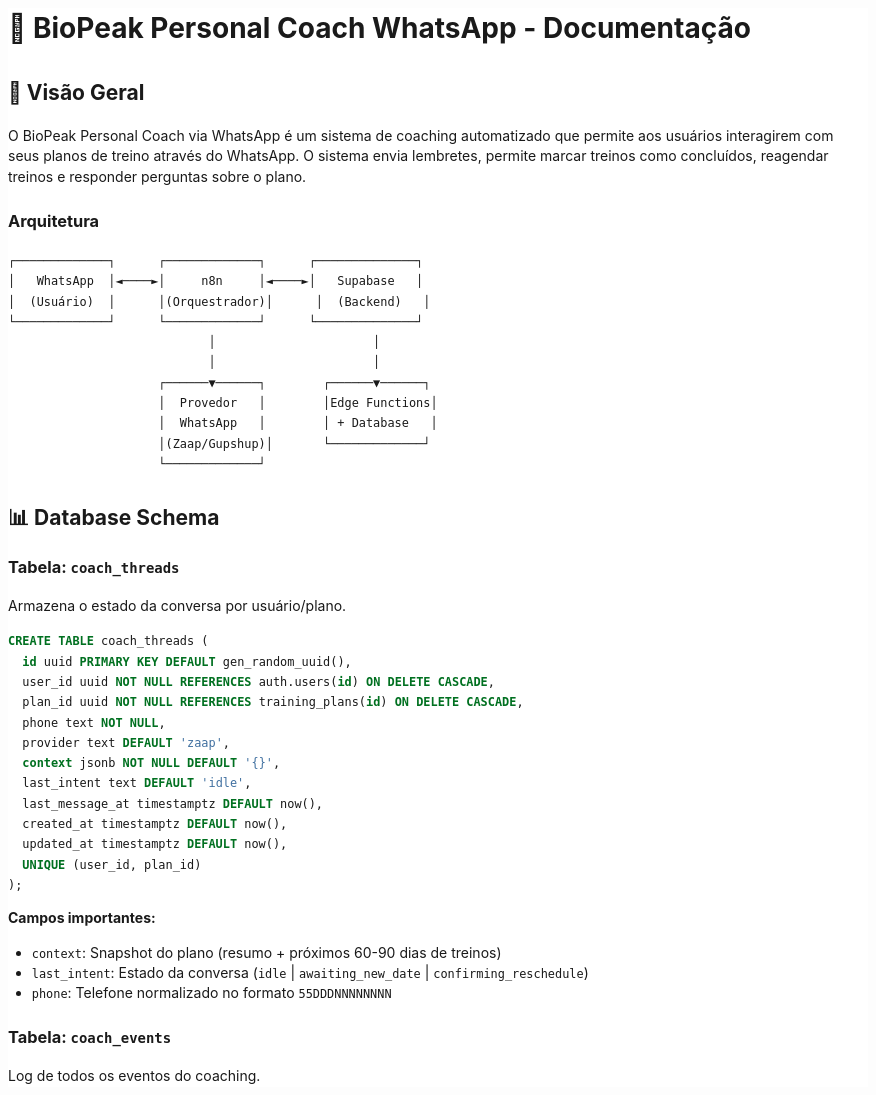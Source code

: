 # 📲 BioPeak Personal Coach WhatsApp - Documentação

## 🎯 Visão Geral

O BioPeak Personal Coach via WhatsApp é um sistema de coaching automatizado que permite aos usuários interagirem com seus planos de treino através do WhatsApp. O sistema envia lembretes, permite marcar treinos como concluídos, reagendar treinos e responder perguntas sobre o plano.

### Arquitetura

```
┌─────────────┐      ┌─────────────┐      ┌──────────────┐
│   WhatsApp  │◄────►│     n8n     │◄────►│   Supabase   │
│  (Usuário)  │      │(Orquestrador)│      │  (Backend)   │
└─────────────┘      └─────────────┘      └──────────────┘
                            │                      │
                            │                      │
                     ┌──────▼──────┐        ┌──────▼──────┐
                     │  Provedor   │        │Edge Functions│
                     │  WhatsApp   │        │ + Database   │
                     │(Zaap/Gupshup)│       └─────────────┘
                     └─────────────┘
```

## 📊 Database Schema

### Tabela: `coach_threads`
Armazena o estado da conversa por usuário/plano.

```sql
CREATE TABLE coach_threads (
  id uuid PRIMARY KEY DEFAULT gen_random_uuid(),
  user_id uuid NOT NULL REFERENCES auth.users(id) ON DELETE CASCADE,
  plan_id uuid NOT NULL REFERENCES training_plans(id) ON DELETE CASCADE,
  phone text NOT NULL,
  provider text DEFAULT 'zaap',
  context jsonb NOT NULL DEFAULT '{}',
  last_intent text DEFAULT 'idle',
  last_message_at timestamptz DEFAULT now(),
  created_at timestamptz DEFAULT now(),
  updated_at timestamptz DEFAULT now(),
  UNIQUE (user_id, plan_id)
);
```

**Campos importantes:**
- `context`: Snapshot do plano (resumo + próximos 60-90 dias de treinos)
- `last_intent`: Estado da conversa (`idle` | `awaiting_new_date` | `confirming_reschedule`)
- `phone`: Telefone normalizado no formato `55DDDNNNNNNNN`

### Tabela: `coach_events`
Log de todos os eventos do coaching.
